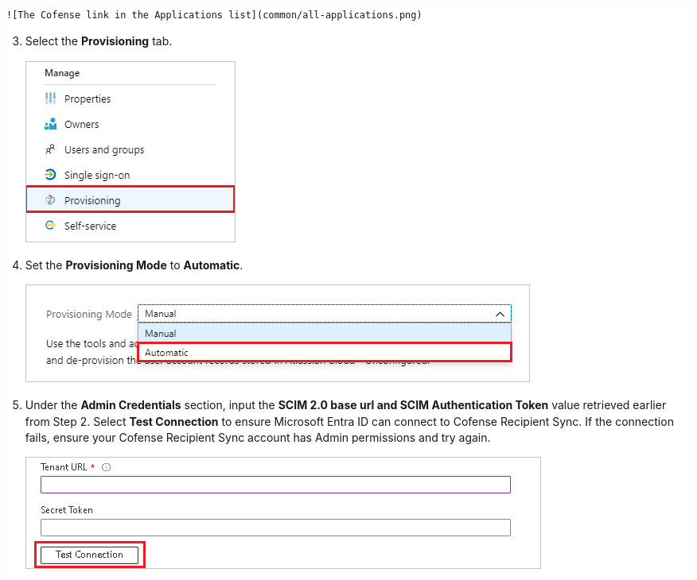 	![The Cofense link in the Applications list](common/all-applications.png)

3. Select the **Provisioning** tab.

	![Provisioning tab](common/provisioning.png)

4. Set the **Provisioning Mode** to **Automatic**.

	![Provisioning tab automatic](common/provisioning-automatic.png)

5. Under the **Admin Credentials** section, input the **SCIM 2.0 base url and SCIM Authentication Token** value retrieved earlier from Step 2. Select **Test Connection** to ensure Microsoft Entra ID can connect to Cofense Recipient Sync. If the connection fails, ensure your Cofense Recipient Sync account has Admin permissions and try again.

	![Tenant URL Token](common/provisioning-testconnection-tenanturltoken.png)
